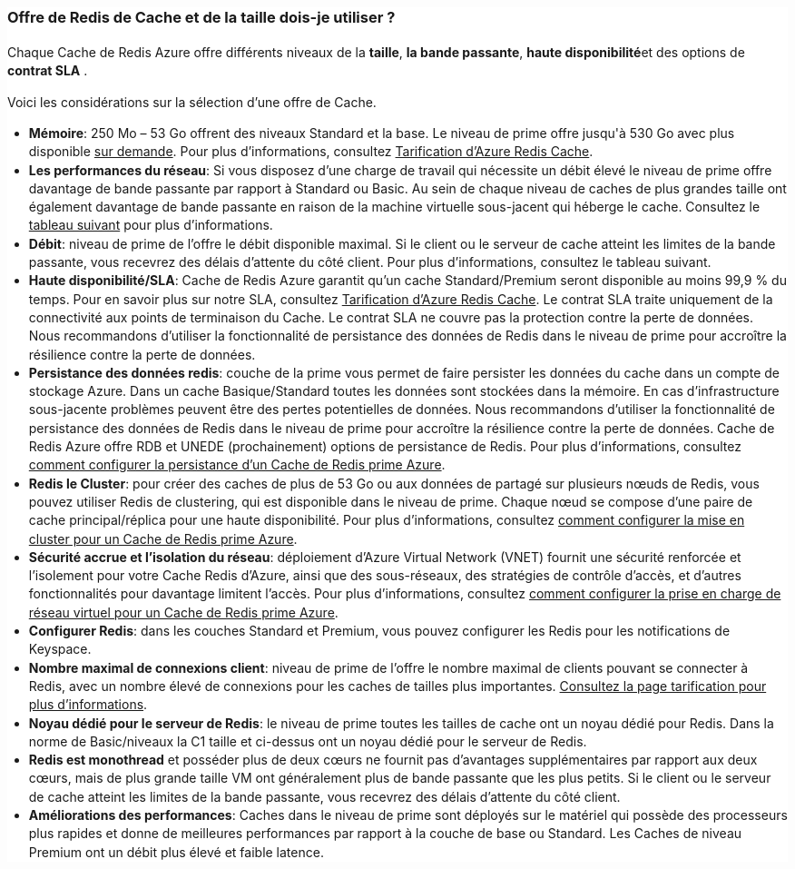 
<a name="cache-size"></a>
### <a name="what-redis-cache-offering-and-size-should-i-use"></a>Offre de Redis de Cache et de la taille dois-je utiliser ?
Chaque Cache de Redis Azure offre différents niveaux de la **taille**, **la bande passante**, **haute disponibilité**et des options de **contrat SLA** .

Voici les considérations sur la sélection d’une offre de Cache.

-   **Mémoire**: 250 Mo – 53 Go offrent des niveaux Standard et la base. Le niveau de prime offre jusqu'à 530 Go avec plus disponible [sur demande](mailto:wapteams@microsoft.com?subject=Redis%20Cache%20quota%20increase). Pour plus d’informations, consultez [Tarification d’Azure Redis Cache](https://azure.microsoft.com/pricing/details/cache/).
-   **Les performances du réseau**: Si vous disposez d’une charge de travail qui nécessite un débit élevé le niveau de prime offre davantage de bande passante par rapport à Standard ou Basic. Au sein de chaque niveau de caches de plus grandes taille ont également davantage de bande passante en raison de la machine virtuelle sous-jacent qui héberge le cache. Consultez le [tableau suivant](#cache-performance) pour plus d’informations.
-   **Débit**: niveau de prime de l’offre le débit disponible maximal. Si le client ou le serveur de cache atteint les limites de la bande passante, vous recevrez des délais d’attente du côté client. Pour plus d’informations, consultez le tableau suivant.
-   **Haute disponibilité/SLA**: Cache de Redis Azure garantit qu’un cache Standard/Premium seront disponible au moins 99,9 % du temps. Pour en savoir plus sur notre SLA, consultez [Tarification d’Azure Redis Cache](https://azure.microsoft.com/support/legal/sla/cache/v1_0/). Le contrat SLA traite uniquement de la connectivité aux points de terminaison du Cache. Le contrat SLA ne couvre pas la protection contre la perte de données. Nous recommandons d’utiliser la fonctionnalité de persistance des données de Redis dans le niveau de prime pour accroître la résilience contre la perte de données.
-   **Persistance des données redis**: couche de la prime vous permet de faire persister les données du cache dans un compte de stockage Azure. Dans un cache Basique/Standard toutes les données sont stockées dans la mémoire. En cas d’infrastructure sous-jacente problèmes peuvent être des pertes potentielles de données. Nous recommandons d’utiliser la fonctionnalité de persistance des données de Redis dans le niveau de prime pour accroître la résilience contre la perte de données. Cache de Redis Azure offre RDB et UNEDE (prochainement) options de persistance de Redis. Pour plus d’informations, consultez [comment configurer la persistance d’un Cache de Redis prime Azure](cache-how-to-premium-persistence.md).
-   **Redis le Cluster**: pour créer des caches de plus de 53 Go ou aux données de partagé sur plusieurs nœuds de Redis, vous pouvez utiliser Redis de clustering, qui est disponible dans le niveau de prime. Chaque nœud se compose d’une paire de cache principal/réplica pour une haute disponibilité. Pour plus d’informations, consultez [comment configurer la mise en cluster pour un Cache de Redis prime Azure](cache-how-to-premium-clustering.md).
-   **Sécurité accrue et l’isolation du réseau**: déploiement d’Azure Virtual Network (VNET) fournit une sécurité renforcée et l’isolement pour votre Cache Redis d’Azure, ainsi que des sous-réseaux, des stratégies de contrôle d’accès, et d’autres fonctionnalités pour davantage limitent l’accès. Pour plus d’informations, consultez [comment configurer la prise en charge de réseau virtuel pour un Cache de Redis prime Azure](cache-how-to-premium-vnet.md).
-   **Configurer Redis**: dans les couches Standard et Premium, vous pouvez configurer les Redis pour les notifications de Keyspace.
-   **Nombre maximal de connexions client**: niveau de prime de l’offre le nombre maximal de clients pouvant se connecter à Redis, avec un nombre élevé de connexions pour les caches de tailles plus importantes. [Consultez la page tarification pour plus d’informations](https://azure.microsoft.com/pricing/details/cache/).
-   **Noyau dédié pour le serveur de Redis**: le niveau de prime toutes les tailles de cache ont un noyau dédié pour Redis. Dans la norme de Basic/niveaux la C1 taille et ci-dessus ont un noyau dédié pour le serveur de Redis.
-   **Redis est monothread** et posséder plus de deux cœurs ne fournit pas d’avantages supplémentaires par rapport aux deux cœurs, mais de plus grande taille VM ont généralement plus de bande passante que les plus petits. Si le client ou le serveur de cache atteint les limites de la bande passante, vous recevrez des délais d’attente du côté client.
-   **Améliorations des performances**: Caches dans le niveau de prime sont déployés sur le matériel qui possède des processeurs plus rapides et donne de meilleures performances par rapport à la couche de base ou Standard. Les Caches de niveau Premium ont un débit plus élevé et faible latence.
